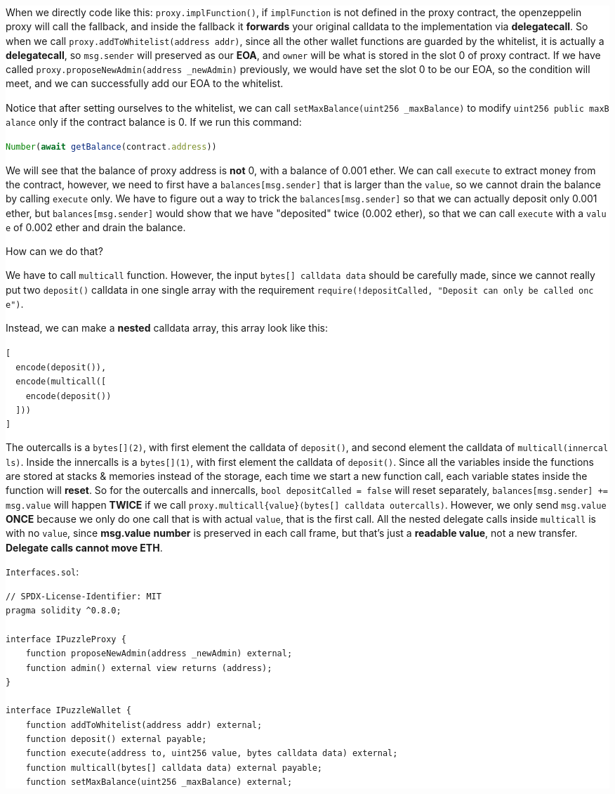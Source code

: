When we directly code like this: `proxy.implFunction()`, if `implFunction` is not defined in the proxy contract, the openzeppelin proxy will call the fallback, and inside the fallback it **forwards** your original calldata to the implementation via **delegatecall**. So when we call `proxy.addToWhitelist(address addr)`, since all the other wallet functions are guarded by the whitelist, it is actually a **delegatecall**, so `msg.sender` will preserved as our **EOA**, and `owner` will be what is stored in the slot 0 of proxy contract. If we have called `proxy.proposeNewAdmin(address _newAdmin)` previously, we would have set the slot 0 to be our EOA, so the condition will meet, and we can successfully add our EOA to the whitelist.

Notice that after setting ourselves to the whitelist, we can call `setMaxBalance(uint256 _maxBalance)` to modify   `uint256 public maxBalance` only if the contract balance is 0. If we run this command:

```js
Number(await getBalance(contract.address))
```

We will see that the balance of proxy address is **not** 0, with a balance of 0.001 ether. We can call `execute` to extract money from the contract, however, we need to first have a `balances[msg.sender]` that is larger than the `value`, so we cannot drain the balance by calling `execute` only. We have to figure out a way to trick the `balances[msg.sender]` so that we can actually deposit only 0.001 ether, but `balances[msg.sender]` would show that we have "deposited" twice (0.002 ether), so that we can call `execute` with a `value` of 0.002 ether and drain the balance.

How can we do that? 

We have to call `multicall` function. However, the input `bytes[] calldata data` should be carefully made, since we cannot really put two `deposit()` calldata in one single array with the requirement `require(!depositCalled, "Deposit can only be called once")`. 

Instead, we can make a **nested** calldata array, this array look like this:

```
[
  encode(deposit()),
  encode(multicall([
  	encode(deposit())
  ]))
]
```

The outercalls is a `bytes[](2)`, with first element the calldata of `deposit()`, and second element the calldata of `multicall(innercalls)`. Inside the innercalls is a `bytes[](1)`, with first element the calldata of `deposit()`. Since all the variables inside the functions are stored at stacks & memories instead of the storage, each time we start a new function call, each variable states inside the function will **reset**. So for the outercalls and innercalls, `bool depositCalled = false` will reset separately, `balances[msg.sender] += msg.value` will happen **TWICE** if we call `proxy.multicall{value}(bytes[] calldata outercalls)`. However, we only send `msg.value` **ONCE** because we only do one call that is with actual `value`, that is the first call. All the nested delegate calls inside `multicall` is with no `value`, since **msg.value** **number** is preserved in each call frame, but that’s just a **readable value**, not a new transfer. **Delegate calls cannot move ETH**.

`Interfaces.sol`:

```solidity
// SPDX-License-Identifier: MIT
pragma solidity ^0.8.0;

interface IPuzzleProxy {
    function proposeNewAdmin(address _newAdmin) external;
    function admin() external view returns (address);
}

interface IPuzzleWallet {
    function addToWhitelist(address addr) external;
    function deposit() external payable;
    function execute(address to, uint256 value, bytes calldata data) external;
    function multicall(bytes[] calldata data) external payable;
    function setMaxBalance(uint256 _maxBalance) external;
```